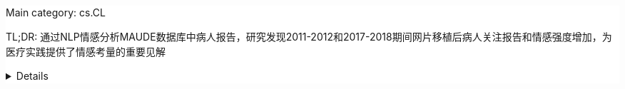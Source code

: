 Main category: cs.CL

TL;DR: 通过NLP情感分析MAUDE数据库中病人报告，研究发现2011-2012和2017-2018期间网片移植后病人关注报告和情感强度增加，为医疗实践提供了情感考量的重要见解


<details>
  <summary>Details</summary>
Motivation: 网片移植手术常见但术后并发症问题严重，需要了解病人的情感体验和关注点，以改善术前咨询和术后照护

Method: 使用NRC Emotion Lexicon和TextBlob对MAUDE数据库2000-2021年病人报告进行情感分析，分析八种情感类别和情感极性，识别"关注报告"并进行时间序列分析

Result: 发现2011-2012和2017-2018期间关注报告和情感强度显著增加，显示了病人体验的时间变化模式

Conclusion: 情感考量在医疗实践中具有重要价值，情感分析能够为改善病人照护、提升术前准备和优化医疗设备监管提供关键见解

Abstract: Mesh implants are widely utilized in hernia repair surgeries, but
postoperative complications present a significant concern. This study analyzes
patient reports from the Manufacturer and User Facility Device Experience
(MAUDE) database spanning 2000 to 2021 to investigate the emotional aspects of
patients following mesh implantation using Natural Language Processing (NLP).
Employing the National Research Council Canada (NRC) Emotion Lexicon and
TextBlob for sentiment analysis, the research categorizes patient narratives
into eight emotions (anger, fear, anticipation, trust, surprise, sadness, joy,
and disgust) and assesses sentiment polarity. The goal is to discern patterns
in patient sentiment over time and to identify reports signaling urgent
concerns, referred to as "Concern Reports," thereby understanding shifts in
